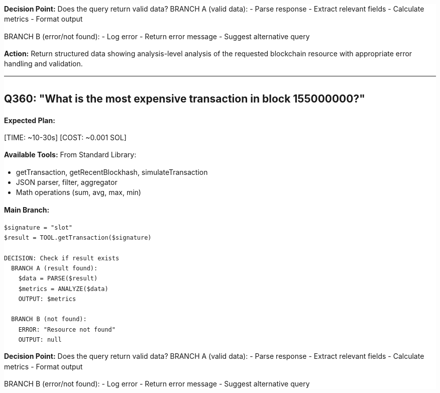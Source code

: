 **Decision Point:** Does the query return valid data?
  BRANCH A (valid data):
    - Parse response
    - Extract relevant fields
    - Calculate metrics
    - Format output

  BRANCH B (error/not found):
    - Log error
    - Return error message
    - Suggest alternative query

**Action:**
Return structured data showing analysis-level analysis of the requested blockchain resource with appropriate error handling and validation.

---

## Q360: "What is the most expensive transaction in block 155000000?"

**Expected Plan:**

[TIME: ~10-30s] [COST: ~0.001 SOL]

**Available Tools:**
From Standard Library:
  - getTransaction, getRecentBlockhash, simulateTransaction
  - JSON parser, filter, aggregator
  - Math operations (sum, avg, max, min)

**Main Branch:**
```
$signature = "slot"
$result = TOOL.getTransaction($signature)

DECISION: Check if result exists
  BRANCH A (result found):
    $data = PARSE($result)
    $metrics = ANALYZE($data)
    OUTPUT: $metrics

  BRANCH B (not found):
    ERROR: "Resource not found"
    OUTPUT: null
```

**Decision Point:** Does the query return valid data?
  BRANCH A (valid data):
    - Parse response
    - Extract relevant fields
    - Calculate metrics
    - Format output

  BRANCH B (error/not found):
    - Log error
    - Return error message
    - Suggest alternative query
